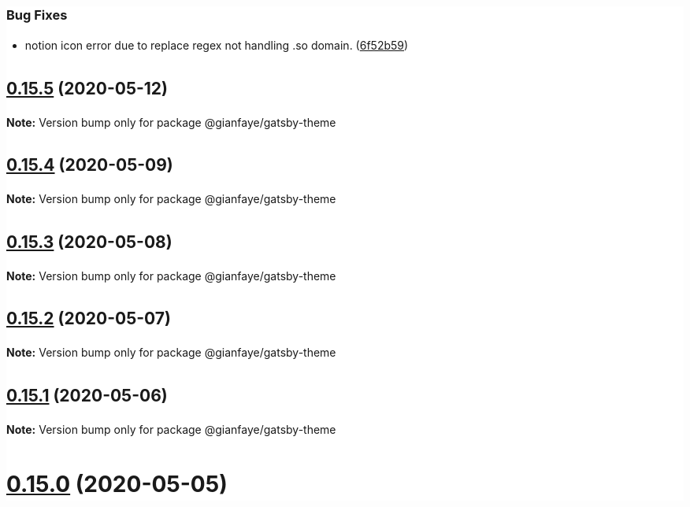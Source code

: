 
### Bug Fixes

* notion icon error due to replace regex not handling .so domain. ([6f52b59](https://github.com/narative/gatsby-theme/commit/6f52b59bb1a2e12ea158b47fbfa36ada9dcb95a4))





## [0.15.5](https://github.com/narative/gatsby-theme/compare/@gianfaye/gatsby-theme@0.15.4...@gianfaye/gatsby-theme@0.15.5) (2020-05-12)

**Note:** Version bump only for package @gianfaye/gatsby-theme





## [0.15.4](https://github.com/narative/gatsby-theme/compare/@gianfaye/gatsby-theme@0.15.3...@gianfaye/gatsby-theme@0.15.4) (2020-05-09)

**Note:** Version bump only for package @gianfaye/gatsby-theme





## [0.15.3](https://github.com/narative/gatsby-theme/compare/@gianfaye/gatsby-theme@0.15.2...@gianfaye/gatsby-theme@0.15.3) (2020-05-08)

**Note:** Version bump only for package @gianfaye/gatsby-theme





## [0.15.2](https://github.com/narative/gatsby-theme/compare/@gianfaye/gatsby-theme@0.15.1...@gianfaye/gatsby-theme@0.15.2) (2020-05-07)

**Note:** Version bump only for package @gianfaye/gatsby-theme





## [0.15.1](https://github.com/narative/gatsby-theme/compare/@gianfaye/gatsby-theme@0.15.0...@gianfaye/gatsby-theme@0.15.1) (2020-05-06)

**Note:** Version bump only for package @gianfaye/gatsby-theme





# [0.15.0](https://github.com/narative/gatsby-theme/compare/@gianfaye/gatsby-theme@0.14.6...@gianfaye/gatsby-theme@0.15.0) (2020-05-05)
